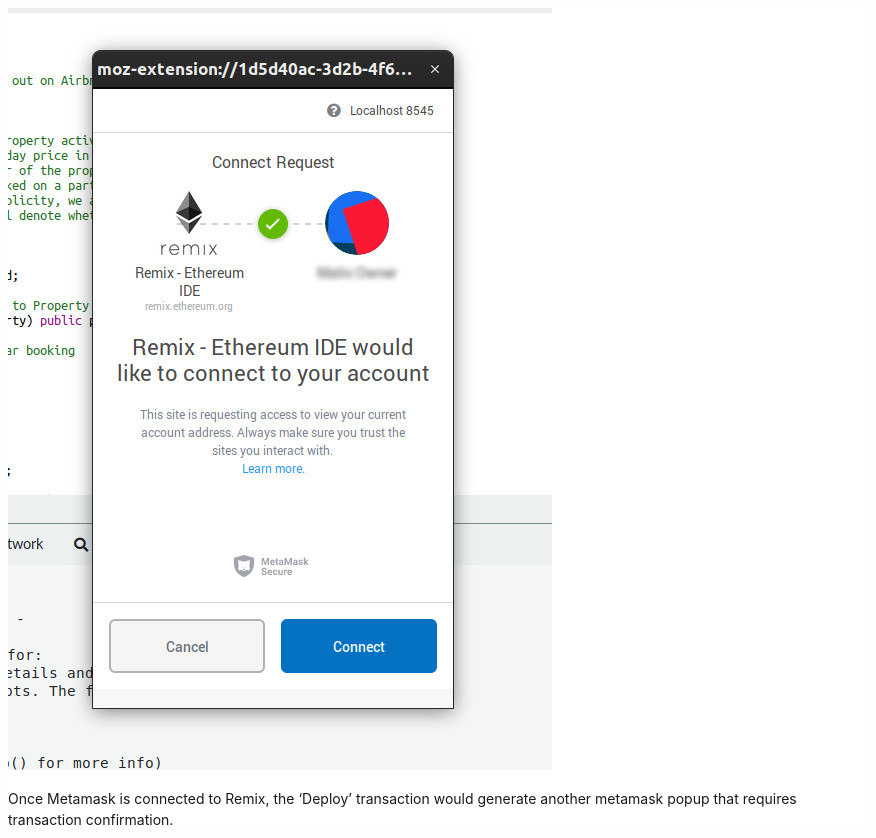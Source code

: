 ![../../static/img/solidity/remix-metamask-connect-request.png](../../static/img/solidity/remix-metamask-connect-request.png)

Once Metamask is connected to Remix, the ‘Deploy’ transaction would generate another metamask popup that requires transaction confirmation.
